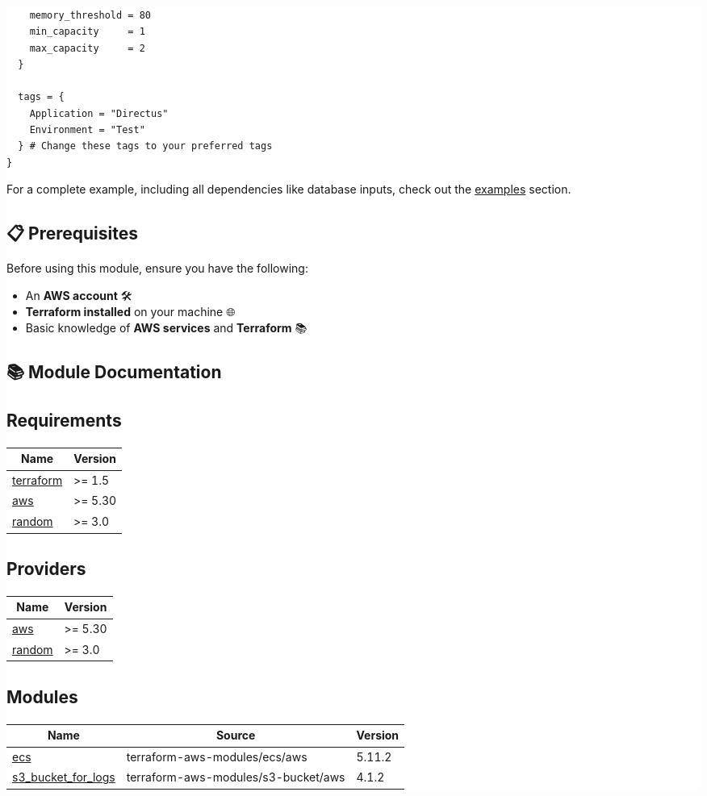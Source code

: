 ```hcl
    memory_threshold = 80
    min_capacity     = 1
    max_capacity     = 2
  }

  tags = {
    Application = "Directus"
    Environment = "Test"
  } # Change these tags to your preferred tags
}
```

For a complete example, including all dependencies like database inputs, check out the [examples](https://github.com/GiamPy5/terraform-aws-directus/tree/main/examples) section.

## 📋 Prerequisites

Before using this module, ensure you have the following:

- An **AWS account** 🛠️
- **Terraform installed** on your machine 🌐
- Basic knowledge of **AWS services** and **Terraform** 📚

## 📚 Module Documentation


## Requirements

| Name | Version |
|------|---------|
| <a name="requirement_terraform"></a> [terraform](#requirement\_terraform) | >= 1.5 |
| <a name="requirement_aws"></a> [aws](#requirement\_aws) | >= 5.30 |
| <a name="requirement_random"></a> [random](#requirement\_random) | >= 3.0 |

## Providers

| Name | Version |
|------|---------|
| <a name="provider_aws"></a> [aws](#provider\_aws) | >= 5.30 |
| <a name="provider_random"></a> [random](#provider\_random) | >= 3.0 |

## Modules

| Name | Source | Version |
|------|--------|---------|
| <a name="module_ecs"></a> [ecs](#module\_ecs) | terraform-aws-modules/ecs/aws | 5.11.2 |
| <a name="module_s3_bucket_for_logs"></a> [s3\_bucket\_for\_logs](#module\_s3\_bucket\_for\_logs) | terraform-aws-modules/s3-bucket/aws | 4.1.2 |
